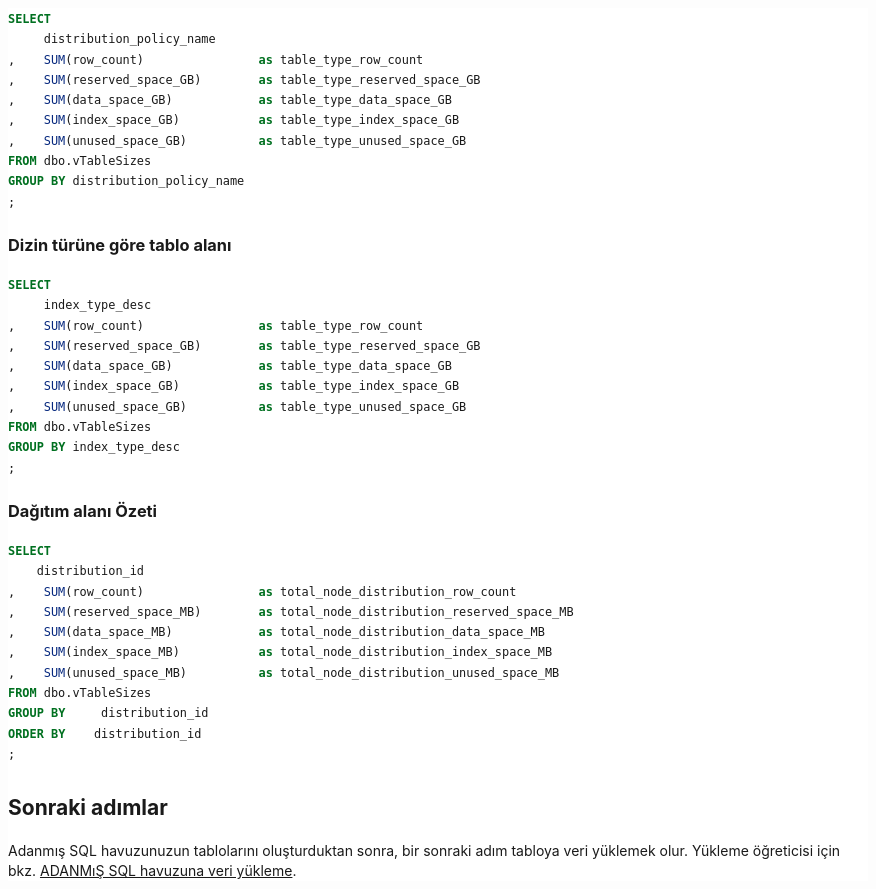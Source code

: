 ```sql
SELECT
     distribution_policy_name
,    SUM(row_count)                as table_type_row_count
,    SUM(reserved_space_GB)        as table_type_reserved_space_GB
,    SUM(data_space_GB)            as table_type_data_space_GB
,    SUM(index_space_GB)           as table_type_index_space_GB
,    SUM(unused_space_GB)          as table_type_unused_space_GB
FROM dbo.vTableSizes
GROUP BY distribution_policy_name
;
```

### <a name="table-space-by-index-type"></a>Dizin türüne göre tablo alanı

```sql
SELECT
     index_type_desc
,    SUM(row_count)                as table_type_row_count
,    SUM(reserved_space_GB)        as table_type_reserved_space_GB
,    SUM(data_space_GB)            as table_type_data_space_GB
,    SUM(index_space_GB)           as table_type_index_space_GB
,    SUM(unused_space_GB)          as table_type_unused_space_GB
FROM dbo.vTableSizes
GROUP BY index_type_desc
;
```

### <a name="distribution-space-summary"></a>Dağıtım alanı Özeti

```sql
SELECT
    distribution_id
,    SUM(row_count)                as total_node_distribution_row_count
,    SUM(reserved_space_MB)        as total_node_distribution_reserved_space_MB
,    SUM(data_space_MB)            as total_node_distribution_data_space_MB
,    SUM(index_space_MB)           as total_node_distribution_index_space_MB
,    SUM(unused_space_MB)          as total_node_distribution_unused_space_MB
FROM dbo.vTableSizes
GROUP BY     distribution_id
ORDER BY    distribution_id
;
```

## <a name="next-steps"></a>Sonraki adımlar

Adanmış SQL havuzunuzun tablolarını oluşturduktan sonra, bir sonraki adım tabloya veri yüklemek olur.  Yükleme öğreticisi için bkz. [ADANMıŞ SQL havuzuna veri yükleme](load-data-wideworldimportersdw.md).